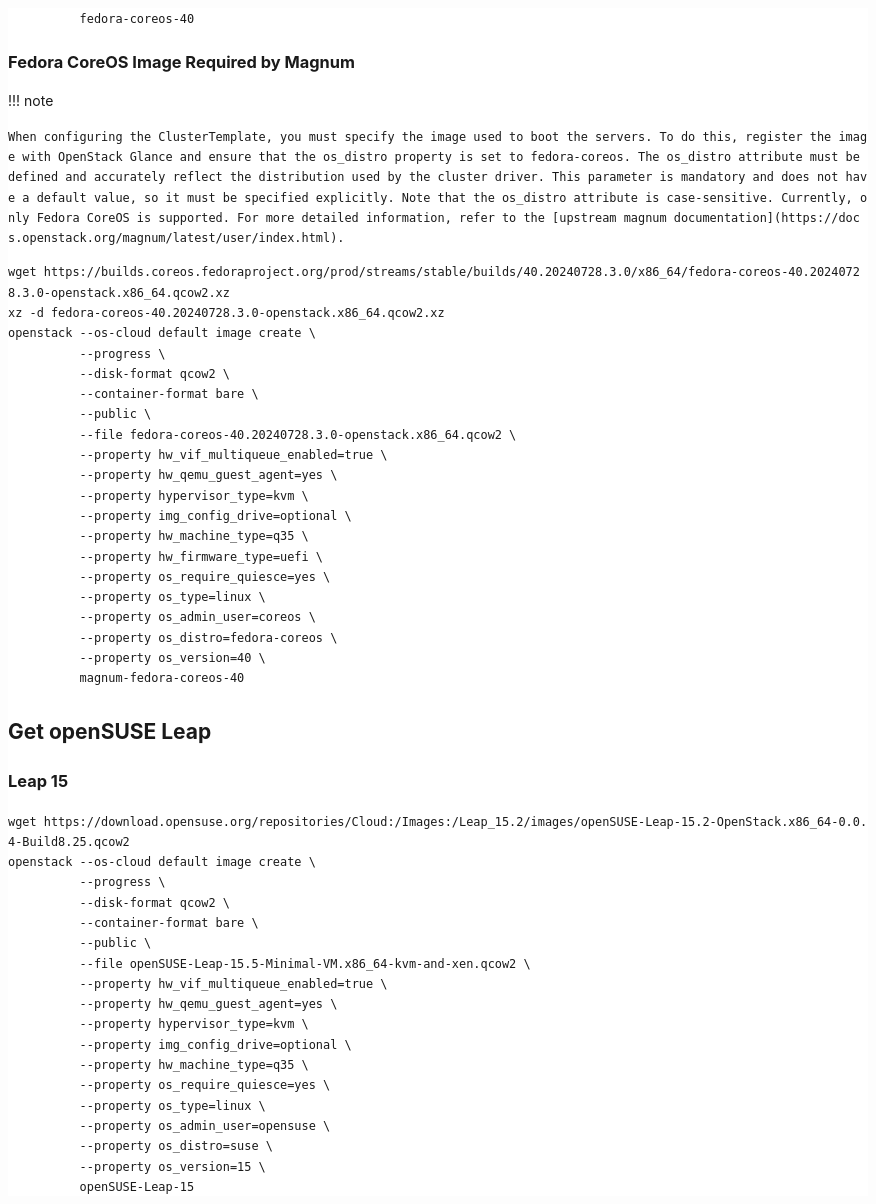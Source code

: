 ``` shell
          fedora-coreos-40
```

### Fedora CoreOS Image Required by Magnum

!!! note

    When configuring the ClusterTemplate, you must specify the image used to boot the servers. To do this, register the image with OpenStack Glance and ensure that the os_distro property is set to fedora-coreos. The os_distro attribute must be defined and accurately reflect the distribution used by the cluster driver. This parameter is mandatory and does not have a default value, so it must be specified explicitly. Note that the os_distro attribute is case-sensitive. Currently, only Fedora CoreOS is supported. For more detailed information, refer to the [upstream magnum documentation](https://docs.openstack.org/magnum/latest/user/index.html).

``` shell
wget https://builds.coreos.fedoraproject.org/prod/streams/stable/builds/40.20240728.3.0/x86_64/fedora-coreos-40.20240728.3.0-openstack.x86_64.qcow2.xz
xz -d fedora-coreos-40.20240728.3.0-openstack.x86_64.qcow2.xz
openstack --os-cloud default image create \
          --progress \
          --disk-format qcow2 \
          --container-format bare \
          --public \
          --file fedora-coreos-40.20240728.3.0-openstack.x86_64.qcow2 \
          --property hw_vif_multiqueue_enabled=true \
          --property hw_qemu_guest_agent=yes \
          --property hypervisor_type=kvm \
          --property img_config_drive=optional \
          --property hw_machine_type=q35 \
          --property hw_firmware_type=uefi \
          --property os_require_quiesce=yes \
          --property os_type=linux \
          --property os_admin_user=coreos \
          --property os_distro=fedora-coreos \
          --property os_version=40 \
          magnum-fedora-coreos-40
```

## Get openSUSE Leap

### Leap 15

``` shell
wget https://download.opensuse.org/repositories/Cloud:/Images:/Leap_15.2/images/openSUSE-Leap-15.2-OpenStack.x86_64-0.0.4-Build8.25.qcow2
openstack --os-cloud default image create \
          --progress \
          --disk-format qcow2 \
          --container-format bare \
          --public \
          --file openSUSE-Leap-15.5-Minimal-VM.x86_64-kvm-and-xen.qcow2 \
          --property hw_vif_multiqueue_enabled=true \
          --property hw_qemu_guest_agent=yes \
          --property hypervisor_type=kvm \
          --property img_config_drive=optional \
          --property hw_machine_type=q35 \
          --property os_require_quiesce=yes \
          --property os_type=linux \
          --property os_admin_user=opensuse \
          --property os_distro=suse \
          --property os_version=15 \
          openSUSE-Leap-15
```
